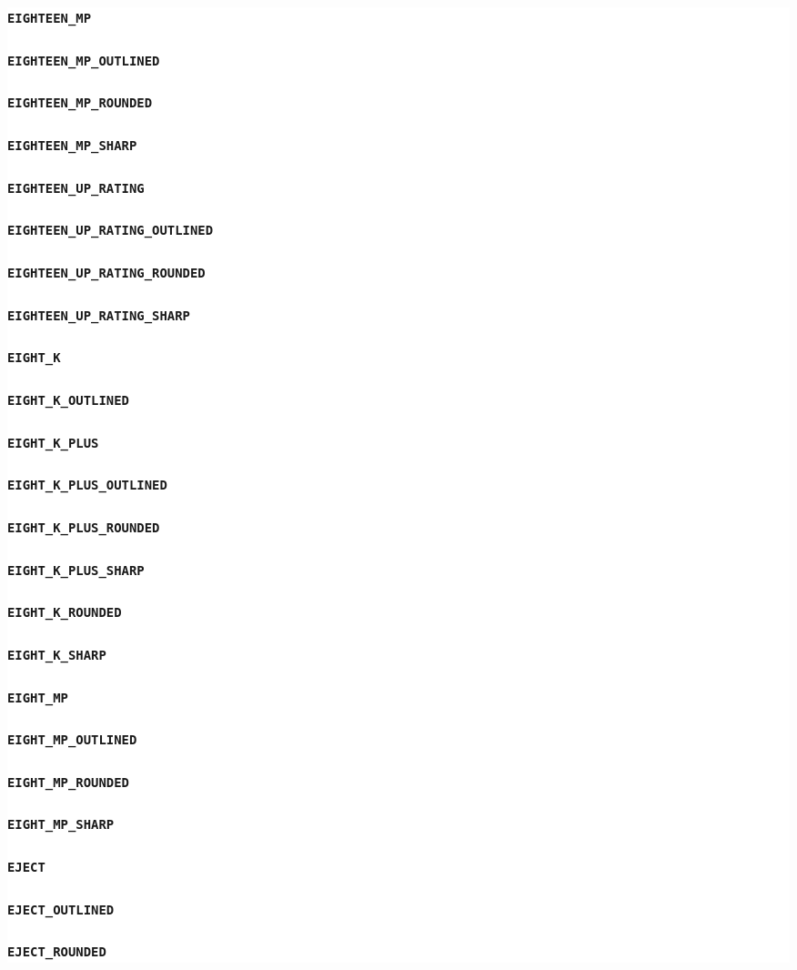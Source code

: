 ### `EIGHTEEN_MP`

### `EIGHTEEN_MP_OUTLINED`

### `EIGHTEEN_MP_ROUNDED`

### `EIGHTEEN_MP_SHARP`

### `EIGHTEEN_UP_RATING`

### `EIGHTEEN_UP_RATING_OUTLINED`

### `EIGHTEEN_UP_RATING_ROUNDED`

### `EIGHTEEN_UP_RATING_SHARP`

### `EIGHT_K`

### `EIGHT_K_OUTLINED`

### `EIGHT_K_PLUS`

### `EIGHT_K_PLUS_OUTLINED`

### `EIGHT_K_PLUS_ROUNDED`

### `EIGHT_K_PLUS_SHARP`

### `EIGHT_K_ROUNDED`

### `EIGHT_K_SHARP`

### `EIGHT_MP`

### `EIGHT_MP_OUTLINED`

### `EIGHT_MP_ROUNDED`

### `EIGHT_MP_SHARP`

### `EJECT`

### `EJECT_OUTLINED`

### `EJECT_ROUNDED`
